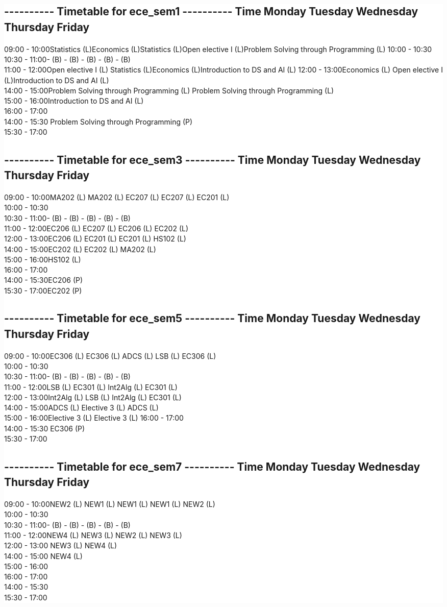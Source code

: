 ---------- Timetable for ece_sem1 ----------
Time        Monday      Tuesday     Wednesday   Thursday    Friday      
------------------------------------------------------------------------
09:00 - 10:00Statistics (L)Economics (L)Statistics (L)Open elective I (L)Problem Solving through Programming (L)
10:00 - 10:30                                                            
10:30 - 11:00- (B)       - (B)       - (B)       - (B)       - (B)       
11:00 - 12:00Open elective I (L)            Statistics (L)Economics (L)Introduction to DS and AI (L)
12:00 - 13:00Economics (L)            Open elective I (L)Introduction to DS and AI (L)            
14:00 - 15:00Problem Solving through Programming (L)            Problem Solving through Programming (L)                        
15:00 - 16:00Introduction to DS and AI (L)                                                
16:00 - 17:00                                                            
14:00 - 15:30                                    Problem Solving through Programming (P)            
15:30 - 17:00                                                            

---------- Timetable for ece_sem3 ----------
Time        Monday      Tuesday     Wednesday   Thursday    Friday      
------------------------------------------------------------------------
09:00 - 10:00MA202 (L)   MA202 (L)   EC207 (L)   EC207 (L)   EC201 (L)   
10:00 - 10:30                                                            
10:30 - 11:00- (B)       - (B)       - (B)       - (B)       - (B)       
11:00 - 12:00EC206 (L)   EC207 (L)   EC206 (L)               EC202 (L)   
12:00 - 13:00EC206 (L)   EC201 (L)   EC201 (L)               HS102 (L)   
14:00 - 15:00EC202 (L)               EC202 (L)               MA202 (L)   
15:00 - 16:00HS102 (L)                                                   
16:00 - 17:00                                                            
14:00 - 15:30EC206 (P)                                                   
15:30 - 17:00EC202 (P)                                                   

---------- Timetable for ece_sem5 ----------
Time        Monday      Tuesday     Wednesday   Thursday    Friday      
------------------------------------------------------------------------
09:00 - 10:00EC306 (L)   EC306 (L)   ADCS (L)    LSB (L)     EC306 (L)   
10:00 - 10:30                                                            
10:30 - 11:00- (B)       - (B)       - (B)       - (B)       - (B)       
11:00 - 12:00LSB (L)     EC301 (L)               Int2Alg (L) EC301 (L)   
12:00 - 13:00Int2Alg (L) LSB (L)                 Int2Alg (L) EC301 (L)   
14:00 - 15:00ADCS (L)    Elective 3 (L)                        ADCS (L)    
15:00 - 16:00Elective 3 (L)                                    Elective 3 (L)
16:00 - 17:00                                                            
14:00 - 15:30                                                EC306 (P)   
15:30 - 17:00                                                            

---------- Timetable for ece_sem7 ----------
Time        Monday      Tuesday     Wednesday   Thursday    Friday      
------------------------------------------------------------------------
09:00 - 10:00NEW2 (L)    NEW1 (L)    NEW1 (L)    NEW1 (L)    NEW2 (L)    
10:00 - 10:30                                                            
10:30 - 11:00- (B)       - (B)       - (B)       - (B)       - (B)       
11:00 - 12:00NEW4 (L)                NEW3 (L)    NEW2 (L)    NEW3 (L)    
12:00 - 13:00                                    NEW3 (L)    NEW4 (L)    
14:00 - 15:00                                                NEW4 (L)    
15:00 - 16:00                                                            
16:00 - 17:00                                                            
14:00 - 15:30                                                            
15:30 - 17:00                                       
